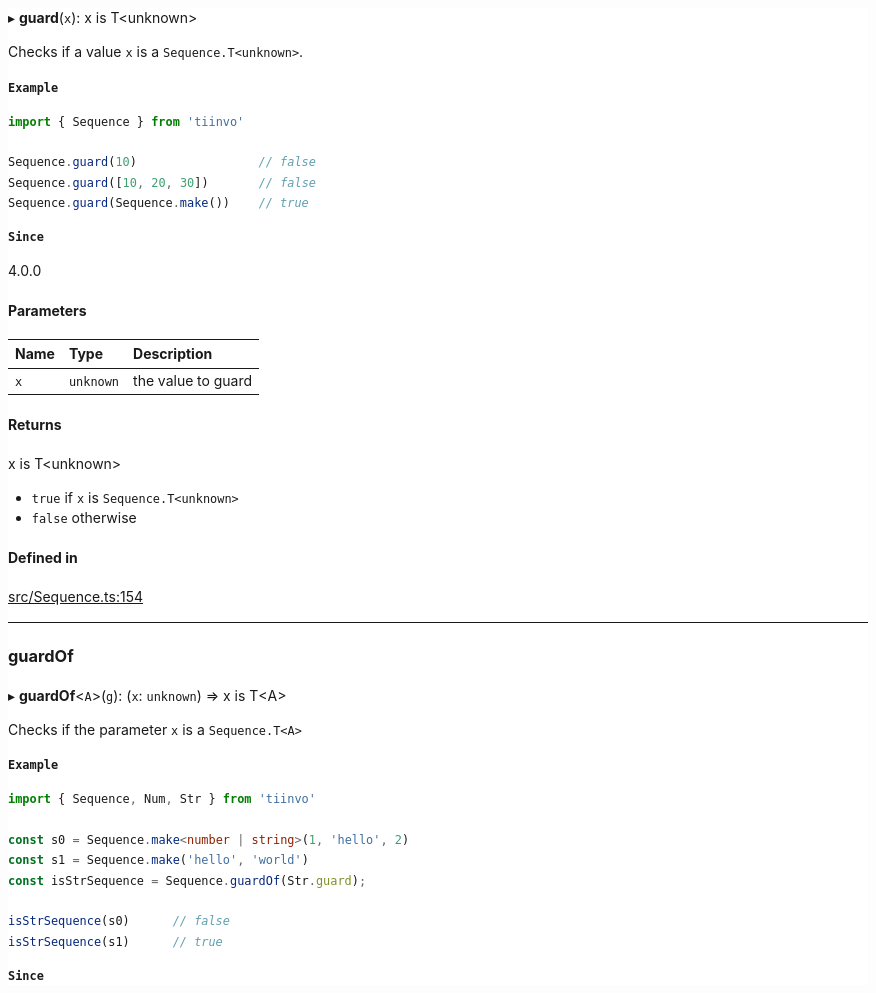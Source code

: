 ▸ **guard**(`x`): x is T<unknown\>

Checks if a value `x` is a `Sequence.T<unknown>`.

**`Example`**

```ts
import { Sequence } from 'tiinvo'

Sequence.guard(10)                 // false
Sequence.guard([10, 20, 30])       // false
Sequence.guard(Sequence.make())    // true
```

**`Since`**

4.0.0

#### Parameters

| Name | Type | Description |
| :------ | :------ | :------ |
| `x` | `unknown` | the value to guard |

#### Returns

x is T<unknown\>

- `true` if `x` is `Sequence.T<unknown>`
 - `false` otherwise

#### Defined in

[src/Sequence.ts:154](https://github.com/OctoD/tiinvo/blob/f0d2a3a/src/Sequence.ts#L154)

___

### guardOf

▸ **guardOf**<`A`\>(`g`): (`x`: `unknown`) => x is T<A\>

Checks if the parameter `x` is a `Sequence.T<A>`

**`Example`**

```ts
import { Sequence, Num, Str } from 'tiinvo'

const s0 = Sequence.make<number | string>(1, 'hello', 2)
const s1 = Sequence.make('hello', 'world')
const isStrSequence = Sequence.guardOf(Str.guard);

isStrSequence(s0)      // false
isStrSequence(s1)      // true
```

**`Since`**

